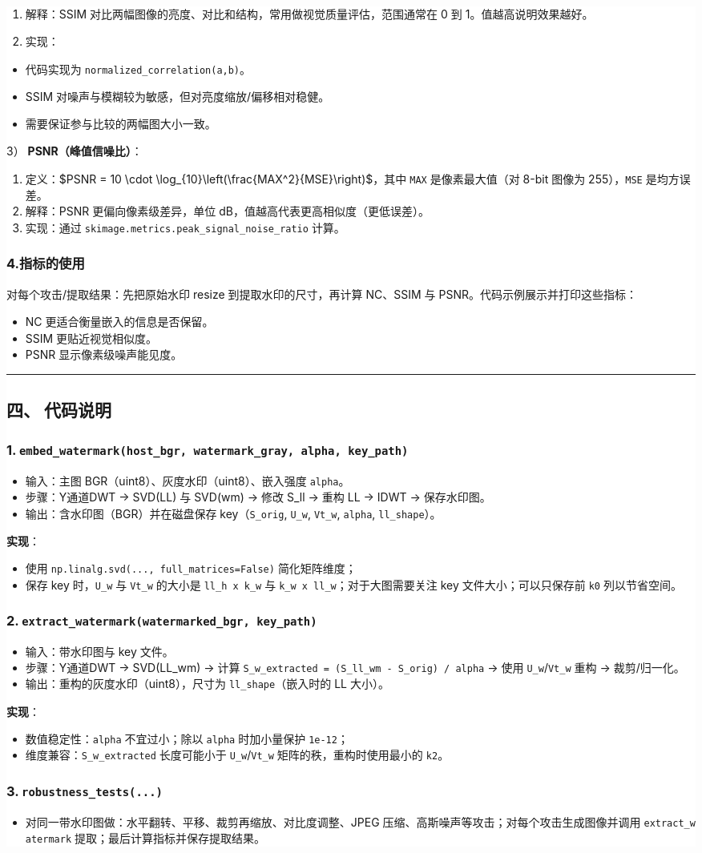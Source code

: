 1. 解释：SSIM 对比两幅图像的亮度、对比和结构，常用做视觉质量评估，范围通常在 0 到 1。值越高说明效果越好。

2. 实现：
* 代码实现为 `normalized_correlation(a,b)`。

* SSIM 对噪声与模糊较为敏感，但对亮度缩放/偏移相对稳健。

* 需要保证参与比较的两幅图大小一致。

3） **PSNR（峰值信噪比）**：

1. 定义：$PSNR = 10 \cdot \log_{10}\left(\frac{MAX^2}{MSE}\right)$，其中 `MAX` 是像素最大值（对 8-bit 图像为 255），`MSE` 是均方误差。
2. 解释：PSNR 更偏向像素级差异，单位 dB，值越高代表更高相似度（更低误差）。
3. 实现：通过 `skimage.metrics.peak_signal_noise_ratio` 计算。

### 4.指标的使用

   对每个攻击/提取结果：先把原始水印 resize 到提取水印的尺寸，再计算 NC、SSIM 与 PSNR。代码示例展示并打印这些指标：

* NC 更适合衡量嵌入的信息是否保留。
* SSIM 更贴近视觉相似度。
* PSNR 显示像素级噪声能见度。

---

## 四、 代码说明

### 1. `embed_watermark(host_bgr, watermark_gray, alpha, key_path)`

- 输入：主图 BGR（uint8）、灰度水印（uint8）、嵌入强度 `alpha`。
- 步骤：Y通道DWT → SVD(LL) 与 SVD(wm) → 修改 S_ll → 重构 LL → IDWT → 保存水印图。
- 输出：含水印图（BGR）并在磁盘保存 key（`S_orig`, `U_w`, `Vt_w`, `alpha`, `ll_shape`）。

**实现**：

- 使用 `np.linalg.svd(..., full_matrices=False)` 简化矩阵维度；
- 保存 key 时，`U_w` 与 `Vt_w` 的大小是 `ll_h x k_w` 与 `k_w x ll_w`；对于大图需要关注 key 文件大小；可以只保存前 `k0` 列以节省空间。

### 2. `extract_watermark(watermarked_bgr, key_path)`

- 输入：带水印图与 key 文件。
- 步骤：Y通道DWT → SVD(LL_wm) → 计算 `S_w_extracted = (S_ll_wm - S_orig) / alpha` → 使用 `U_w`/`Vt_w` 重构 → 裁剪/归一化。
- 输出：重构的灰度水印（uint8），尺寸为 `ll_shape`（嵌入时的 LL 大小）。

**实现**：

- 数值稳定性：`alpha` 不宜过小；除以 `alpha` 时加小量保护 `1e-12`；
- 维度兼容：`S_w_extracted` 长度可能小于 `U_w`/`Vt_w` 矩阵的秩，重构时使用最小的 `k2`。

### 3. `robustness_tests(...)`

- 对同一带水印图做：水平翻转、平移、裁剪再缩放、对比度调整、JPEG 压缩、高斯噪声等攻击；对每个攻击生成图像并调用 `extract_watermark` 提取；最后计算指标并保存提取结果。
